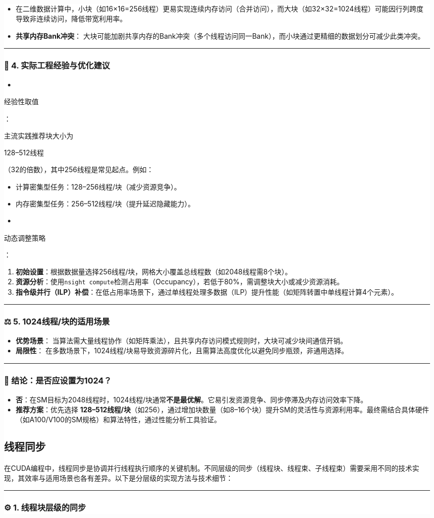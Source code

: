  - 在二维数据计算中，小块（如16×16=256线程）更易实现连续内存访问（合并访问），而大块（如32×32=1024线程）可能因行列跨度导致非连续访问，降低带宽利用率。

- **共享内存Bank冲突**：
  大块可能加剧共享内存的Bank冲突（多个线程访问同一Bank），而小块通过更精细的数据划分可减少此类冲突。

------

### 🧪 4. **实际工程经验与优化建议**

- 

  经验性取值

  ：

  主流实践推荐块大小为 

  128–512线程

  （32的倍数），其中256线程是常见起点。例如：

  - 计算密集型任务：128–256线程/块（减少资源竞争）。
  - 内存密集型任务：256–512线程/块（提升延迟隐藏能力）。

- 

  动态调整策略

  ：

  1. **初始设置**：根据数据量选择256线程/块，网格大小覆盖总线程数（如2048线程需8个块）。
  2. **资源分析**：使用`nsight compute`检测占用率（Occupancy），若低于80%，需调整块大小或减少资源消耗。
  3. **指令级并行（ILP）补偿**：在低占用率场景下，通过单线程处理多数据（ILP）提升性能（如矩阵转置中单线程计算4个元素）。

------

### ⚖️ 5. **1024线程/块的适用场景**

- **优势场景**：
  当算法需大量线程协作（如矩阵乘法），且共享内存访问模式规则时，大块可减少块间通信开销。
- **局限性**：
  在多数场景下，1024线程/块易导致资源碎片化，且需算法高度优化以避免同步瓶颈，非通用选择。

------

### 💎 **结论：是否应设置为1024？**

- **否**：在SM目标为2048线程时，1024线程/块通常**不是最优解**。它易引发资源竞争、同步停滞及内存访问效率下降。
- **推荐方案**：优先选择 **128–512线程/块**（如256），通过增加块数量（如8–16个块）提升SM的灵活性与资源利用率。最终需结合具体硬件（如A100/V100的SM规格）和算法特性，通过性能分析工具验证。

## 线程同步

在CUDA编程中，线程同步是协调并行线程执行顺序的关键机制。不同层级的同步（线程块、线程束、子线程束）需要采用不同的技术实现，其效率与适用场景也各有差异。以下是分层级的实现方法与技术细节：

------

### ⚙️ 1. **线程块层级的同步**
